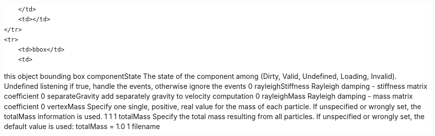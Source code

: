 		</td>
		<td></td>
	</tr>
	<tr>
		<td>bbox</td>
		<td>
this object bounding box
		</td>
		<td></td>
	</tr>
	<tr>
		<td>componentState</td>
		<td>
The state of the component among (Dirty, Valid, Undefined, Loading, Invalid).
		</td>
		<td>Undefined</td>
	</tr>
	<tr>
		<td>listening</td>
		<td>
if true, handle the events, otherwise ignore the events
		</td>
		<td>0</td>
	</tr>
	<tr>
		<td>rayleighStiffness</td>
		<td>
Rayleigh damping - stiffness matrix coefficient
		</td>
		<td>0</td>
	</tr>
	<tr>
		<td>separateGravity</td>
		<td>
add separately gravity to velocity computation
		</td>
		<td>0</td>
	</tr>
	<tr>
		<td>rayleighMass</td>
		<td>
Rayleigh damping - mass matrix coefficient
		</td>
		<td>0</td>
	</tr>
	<tr>
		<td>vertexMass</td>
		<td>
Specify one single, positive, real value for the mass of each particle. 
If unspecified or wrongly set, the totalMass information is used.
		</td>
		<td>1 1 1</td>
	</tr>
	<tr>
		<td>totalMass</td>
		<td>
Specify the total mass resulting from all particles. 
If unspecified or wrongly set, the default value is used: totalMass = 1.0
		</td>
		<td>1</td>
	</tr>
	<tr>
		<td>filename</td>
		<td>